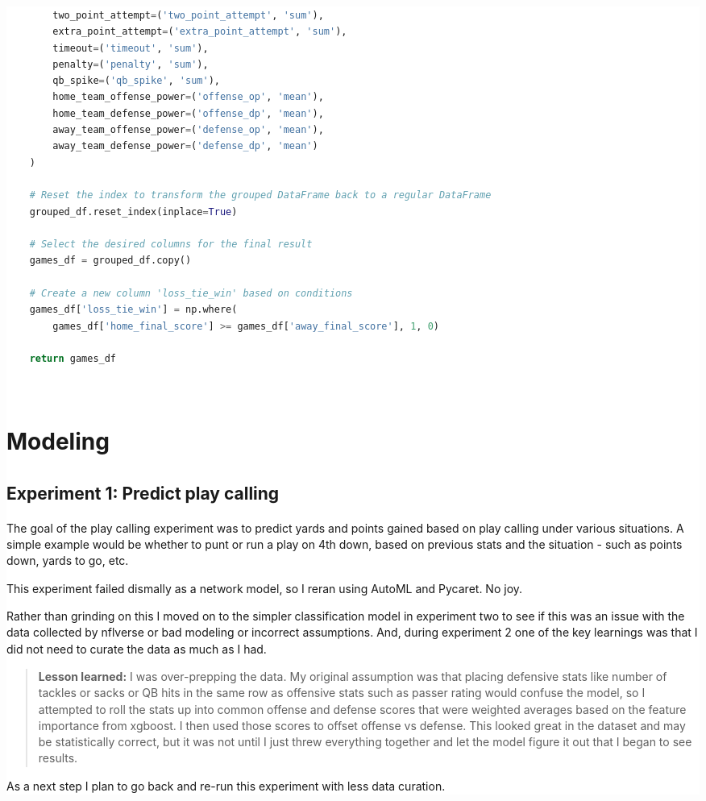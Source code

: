 ```python
        two_point_attempt=('two_point_attempt', 'sum'),
        extra_point_attempt=('extra_point_attempt', 'sum'),
        timeout=('timeout', 'sum'),
        penalty=('penalty', 'sum'),
        qb_spike=('qb_spike', 'sum'),
        home_team_offense_power=('offense_op', 'mean'),
        home_team_defense_power=('offense_dp', 'mean'),
        away_team_offense_power=('defense_op', 'mean'),
        away_team_defense_power=('defense_dp', 'mean')
    )

    # Reset the index to transform the grouped DataFrame back to a regular DataFrame
    grouped_df.reset_index(inplace=True)

    # Select the desired columns for the final result
    games_df = grouped_df.copy()

    # Create a new column 'loss_tie_win' based on conditions
    games_df['loss_tie_win'] = np.where(
        games_df['home_final_score'] >= games_df['away_final_score'], 1, 0)

    return games_df
```

<br>

# Modeling

## Experiment 1:  Predict play calling
The goal of the play calling experiment was to predict yards and points gained based on play calling under various situations.  A simple example would be whether to punt or run a play on 4th down, based on previous stats and the situation - such as points down, yards to go, etc.

This experiment failed dismally as a network model, so I reran using AutoML and Pycaret.  No joy. 

Rather than grinding on this I moved on to the simpler classification model in experiment two to see if this was an issue with the data collected by nflverse or bad modeling or incorrect assumptions. And, during experiment 2 one of the key learnings was that I did not need to curate the data as much as I had.   

<blockquote>
  <strong>Lesson learned:</strong>  I was over-prepping the data.
My original assumption was that placing defensive stats like number of tackles or sacks or QB hits in the same row as offensive stats such as passer rating would confuse the model, so I attempted to roll the stats up into common offense and defense scores that were weighted averages based on the feature importance from xgboost. I then used those scores to offset offense vs defense.  This looked great in the dataset and may be statistically correct, but it was not until I just threw everything together and let the model figure it out that I began to see results.
</blockquote>
As a next step I plan to go back and re-run this experiment with less data curation.  
